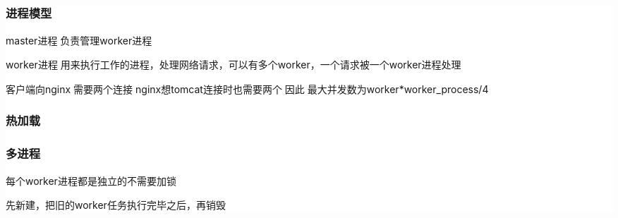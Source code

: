 ### 进程模型

master进程 负责管理worker进程

worker进程 用来执行工作的进程，处理网络请求，可以有多个worker，一个请求被一个worker进程处理

客户端向nginx 需要两个连接   nginx想tomcat连接时也需要两个 因此 最大并发数为worker*worker_process/4

### 热加载

### 多进程

每个worker进程都是独立的不需要加锁

先新建，把旧的worker任务执行完毕之后，再销毁

